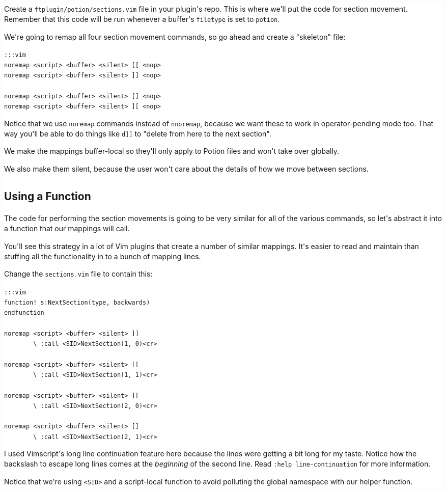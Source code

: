 Create a `ftplugin/potion/sections.vim` file in your plugin's repo.  This
is where we'll put the code for section movement.  Remember that this code will
be run whenever a buffer's `filetype` is set to `potion`.

We're going to remap all four section movement commands, so go ahead and create
a "skeleton" file:

    :::vim
    noremap <script> <buffer> <silent> [[ <nop>
    noremap <script> <buffer> <silent> ]] <nop>

    noremap <script> <buffer> <silent> [] <nop>
    noremap <script> <buffer> <silent> ][ <nop>

Notice that we use `noremap` commands instead of `nnoremap`, because we want
these to work in operator-pending mode too.  That way you'll be able to do
things like `d]]` to "delete from here to the next section".

We make the mappings buffer-local so they'll only apply to Potion files and
won't take over globally.

We also make them silent, because the user won't care about the details of how
we move between sections.

Using a Function
----------------

The code for performing the section movements is going to be very similar for
all of the various commands, so let's abstract it into a function that our
mappings will call.

You'll see this strategy in a lot of Vim plugins that create a number of similar
mappings.  It's easier to read and maintain than stuffing all the functionality
in to a bunch of mapping lines.

Change the `sections.vim` file to contain this:

    :::vim
    function! s:NextSection(type, backwards)
    endfunction

    noremap <script> <buffer> <silent> ]]
            \ :call <SID>NextSection(1, 0)<cr>

    noremap <script> <buffer> <silent> [[
            \ :call <SID>NextSection(1, 1)<cr>

    noremap <script> <buffer> <silent> ][
            \ :call <SID>NextSection(2, 0)<cr>

    noremap <script> <buffer> <silent> []
            \ :call <SID>NextSection(2, 1)<cr>

I used Vimscript's long line continuation feature here because the lines were
getting a bit long for my taste.  Notice how the backslash to escape long lines
comes at the *beginning* of the second line.  Read `:help line-continuation` for
more information.

Notice that we're using `<SID>` and a script-local function to avoid polluting
the global namespace with our helper function.

